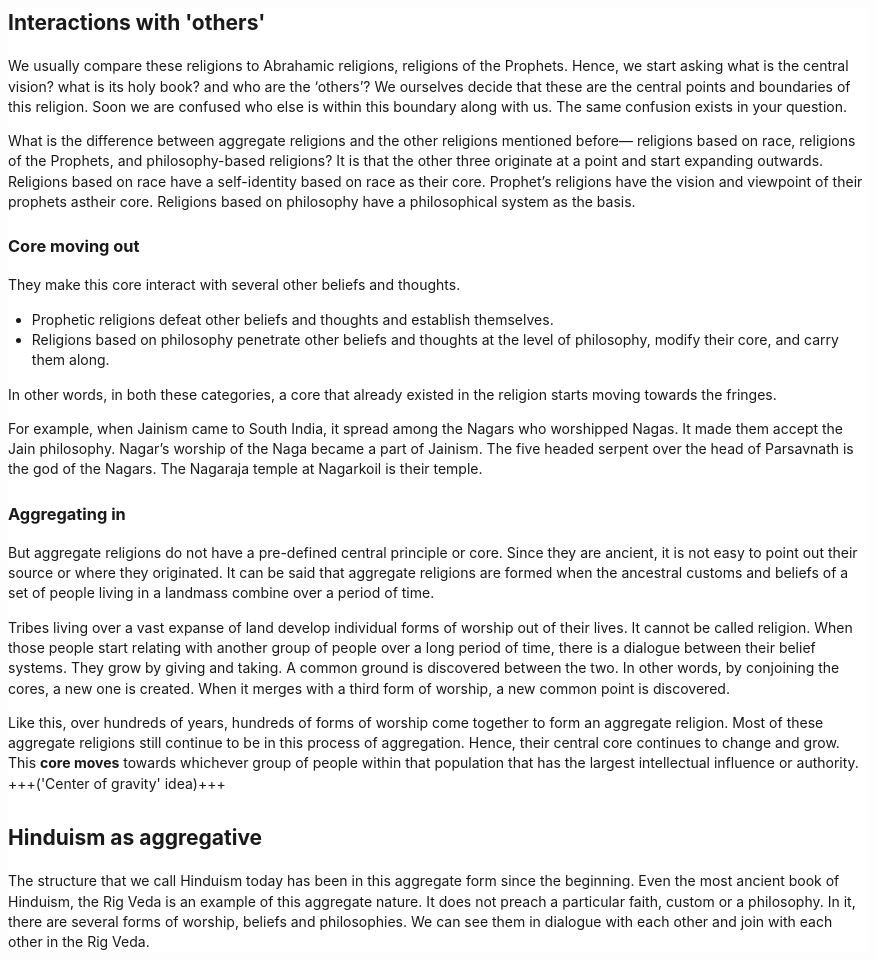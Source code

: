 ## Interactions with 'others'
We usually compare these religions to Abrahamic religions, religions of the Prophets. Hence, we start asking what is the central vision? what is its holy book? and who are the ‘others’? We ourselves decide that these are the central points and boundaries of this religion. Soon we are confused who else is within this boundary along with us. The same confusion exists in your question.

What is the difference between aggregate religions and the other religions mentioned before— religions based on race, religions of the Prophets, and philosophy-based religions? It is that the other three originate at a point and start expanding outwards. Religions based on race have a self-identity based on race as their core. Prophet’s religions have the vision and viewpoint of their prophets astheir core. Religions based on philosophy have a philosophical system as the basis.

### Core moving out
They make this core interact with several other beliefs and thoughts. 

- Prophetic religions defeat other beliefs and thoughts and establish themselves. 
- Religions based on philosophy penetrate other beliefs and thoughts at the level of philosophy, modify their core, and carry them along. 

In other words, in both these categories, a core that already existed in the religion starts moving towards the fringes.

For example, when Jainism came to South India, it spread among the Nagars who worshipped Nagas. It made them accept the Jain philosophy. Nagar’s worship of the Naga became a part of Jainism. The five headed serpent over the head of Parsavnath is the god of the Nagars. The Nagaraja temple at Nagarkoil is their temple.

### Aggregating in
But aggregate religions do not have a pre-defined central principle or core. Since they are ancient, it is not easy to point out their source or where they originated. It can be said that aggregate religions are formed when the ancestral customs and beliefs of a set of people living in a landmass combine over a period of time.

Tribes living over a vast expanse of land develop individual forms of worship out of their lives. It cannot be called religion. When those people start relating with another group of people over a long period of time, there is a dialogue between their belief systems. They grow by giving and taking. A common ground is discovered between the two. In other words, by conjoining the cores, a new one is created. When it merges with a third form of worship, a new common point is discovered.

Like this, over hundreds of years, hundreds of forms of worship come together to form an aggregate religion. Most of these aggregate religions still continue to be in this process of aggregation. Hence, their central core continues to change and grow. This **core moves** towards whichever group of people within that population that has the largest intellectual influence or authority. +++('Center of gravity' idea)+++

## Hinduism as aggregative
The structure that we call Hinduism today has been in this aggregate form since the beginning. Even the most ancient book of Hinduism, the Rig Veda is an example of this aggregate nature. It does not preach a particular faith, custom or a philosophy. In it, there are several forms of worship, beliefs and philosophies. We can see them in dialogue with each other and join with each other in the Rig Veda.

